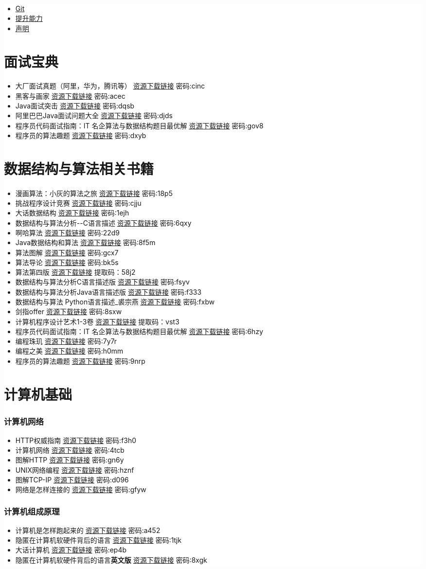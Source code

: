 - [Git](#Git)
- [提升能力](#提升能力)
- [声明](#声明)
# 面试宝典
- 大厂面试真题（阿里，华为，腾讯等）  [资源下载链接](https://hkjcxy.lanzous.com/if0FEhanq7i)  密码:cinc
- 黑客与画家      [资源下载链接](https://hkjcxy.lanzous.com/iJbc7hanvbc)  密码:acec
- Java面试突击      [资源下载链接](https://hkjcxy.lanzous.com/iom6Khanygf)  密码:dqsb
- 阿里巴巴Java面试问题大全      [资源下载链接](https://hkjcxy.lanzous.com/i2PFWhao0bc)  密码:djds
- 程序员代码面试指南：IT 名企算法与数据结构题目最优解     [资源下载链接](https://hkjcxy.lanzous.com/iyhP1haukzc)  密码:gov8
- 程序员的算法趣题      [资源下载链接](https://hkjcxy.lanzous.com/iAY2Nhank0f)   密码:dxyb


# 数据结构与算法相关书籍
- 漫画算法：小灰的算法之旅     [资源下载链接](https://hkjcxy.lanzous.com/iYoDKhc229c) 密码:18p5
- 挑战程序设计竞赛     [资源下载链接](https://hkjcxy.lanzous.com/iSAKBhc1z7c) 密码:cjju
- 大话数据结构     [资源下载链接](https://hkjcxy.lanzous.com/iMmxLhc1uxi) 密码:1ejh
- 数据结构与算法分析--C语言描述     [资源下载链接](https://hkjcxy.lanzous.com/iH2DYhc1itc)  密码:6qxy
- 啊哈算法    [资源下载链接](https://hkjcxy.lanzous.com/idMtAhc1gja)  密码:22d9
- Java数据结构和算法     [资源下载链接](https://hkjcxy.lanzous.com/i9KJ3hc1a5a)  密码:8f5m
- 算法图解  [资源下载链接](https://hkjcxy.lanzous.com/ixOxBhc17zc)  密码:gcx7
- 算法导论     [资源下载链接](https://hkjcxy.lanzous.com/ic2plhc16of)  密码:bk5s
- 算法第四版      [资源下载链接](https://pan.baidu.com/s/1vRf1HVQ1m8tEs-mywFcyjg ) 提取码：58j2 
- 数据结构与算法分析C语言描述版       [资源下载链接](https://hkjcxy.lanzous.com/iep4fhc0zji)  密码:fsyv
- 数据结构与算法分析Java语言描述版       [资源下载链接](https://hkjcxy.lanzous.com/iUPbThc0wta)  密码:f333
- 数据结构与算法 Python语言描述_裘宗燕       [资源下载链接](https://hkjcxy.lanzous.com/iVf0Dhc0vlg)  密码:fxbw
- 剑指offer       [资源下载链接](https://hkjcxy.lanzous.com/i3Ktnhc0ssf)  密码:8sxw
- 计算机程序设计艺术1-3卷       [资源下载链接](https://pan.baidu.com/s/1NxxBQDlwdHhPe6dcIuiIbQ ) 提取码：vst3 
- 程序员代码面试指南：IT 名企算法与数据结构题目最优解       [资源下载链接](https://hkjcxy.lanzous.com/i57xbhc0pcb)  密码:6hzy
- 编程珠玑       [资源下载链接](https://hkjcxy.lanzous.com/ifqgthc0lkf) 密码:7y7r
- 编程之美       [资源下载链接](https://hkjcxy.lanzous.com/ic6Fohc0itg) 密码:h0mm
- 程序员的算法趣题       [资源下载链接](https://hkjcxy.lanzous.com/iZG3shc0gni)  密码:9nrp

# 计算机基础
### 计算机网络
- HTTP权威指南     [资源下载链接](https://hkjcxy.lanzous.com/i1wT3hbgrqh)  密码:f3h0
- 计算机网络     [资源下载链接](https://hkjcxy.lanzous.com/iyI9Shbgb4j)  密码:4tcb
- 图解HTTP     [资源下载链接](https://hkjcxy.lanzous.com/isXJMhbg4fi)  密码:gn6y
- UNIX网络编程     [资源下载链接](https://hkjcxy.lanzous.com/iIjBphbfwbg)  密码:hznf
- 图解TCP-IP     [资源下载链接](https://hkjcxy.lanzous.com/iMEfzhbfmgb)  密码:d096
- 网络是怎样连接的     [资源下载链接](https://hkjcxy.lanzous.com/iL8SHhbfg3c)  密码:gfyw

### 计算机组成原理
- 计算机是怎样跑起来的     [资源下载链接](https://hkjcxy.lanzous.com/iGuIyhbfchc)  密码:a452
- 隐匿在计算机软硬件背后的语言     [资源下载链接](https://hkjcxy.lanzous.com/iIspIhbf9gd)  密码:1tjk
- 大话计算机     [资源下载链接](https://hkjcxy.lanzous.com/icHMUhbf75a)  密码:ep4b
- 隐匿在计算机软硬件背后的语言**英文版**     [资源下载链接](https://hkjcxy.lanzous.com/iiu34hbf49g)  密码:8xgk

